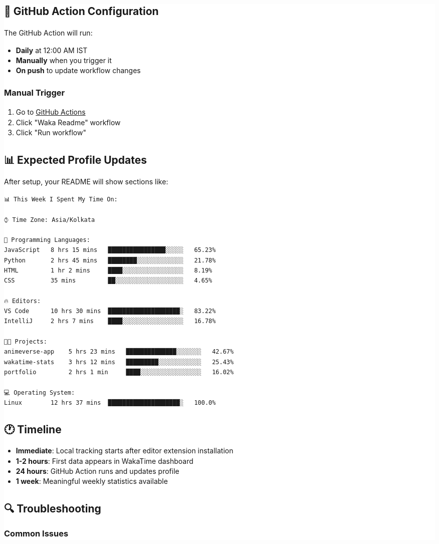 ## 🔧 GitHub Action Configuration

The GitHub Action will run:
- **Daily** at 12:00 AM IST
- **Manually** when you trigger it
- **On push** to update workflow changes

### Manual Trigger
1. Go to [GitHub Actions](https://github.com/DarrylClay2005/DarrylClay2005/actions)
2. Click "Waka Readme" workflow
3. Click "Run workflow"

## 📊 Expected Profile Updates

After setup, your README will show sections like:

```
📊 This Week I Spent My Time On:

⌚︎ Time Zone: Asia/Kolkata

💬 Programming Languages:
JavaScript   8 hrs 15 mins   ████████████████░░░░░   65.23%
Python       2 hrs 45 mins   ████████░░░░░░░░░░░░░   21.78%
HTML         1 hr 2 mins     ████░░░░░░░░░░░░░░░░░   8.19%
CSS          35 mins         ██░░░░░░░░░░░░░░░░░░░   4.65%

🔥 Editors:
VS Code      10 hrs 30 mins  ████████████████████░   83.22%
IntelliJ     2 hrs 7 mins    ████░░░░░░░░░░░░░░░░░   16.78%

🐱‍💻 Projects:
animeverse-app    5 hrs 23 mins   ██████████████░░░░░░░   42.67%
wakatime-stats    3 hrs 12 mins   █████████░░░░░░░░░░░░   25.43%
portfolio         2 hrs 1 min     ████░░░░░░░░░░░░░░░░░   16.02%

💻 Operating System:
Linux        12 hrs 37 mins  ████████████████████░   100.0%
```

## 🕐 Timeline

- **Immediate**: Local tracking starts after editor extension installation
- **1-2 hours**: First data appears in WakaTime dashboard
- **24 hours**: GitHub Action runs and updates profile
- **1 week**: Meaningful weekly statistics available

## 🔍 Troubleshooting

### Common Issues
